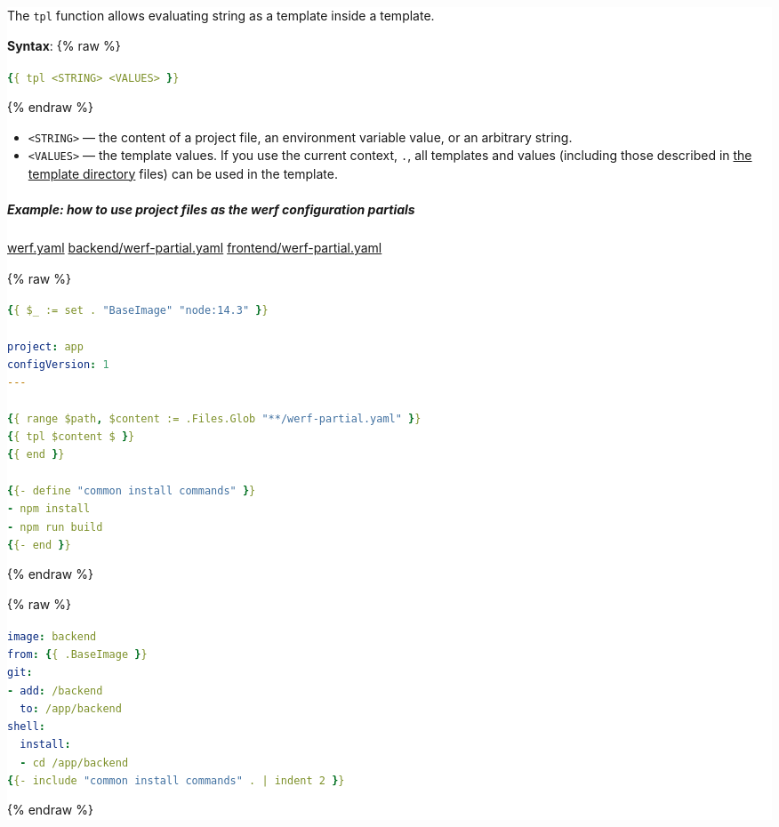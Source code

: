 The `tpl` function allows evaluating string as a template inside a template.

__Syntax__:
{% raw %}
```yaml
{{ tpl <STRING> <VALUES> }}
```
{% endraw %}

- `<STRING>` — the content of a project file, an environment variable value, or an arbitrary string.
- `<VALUES>` — the template values. If you use the current context, `.`, all templates and values (including those described in [the template directory](#template-directory) files) can be used in the template.

##### Example: how to use project files as the werf configuration partials

<div class="tabs">
  <a href="javascript:void(0)" class="tabs__btn active" onclick="openTab(event, 'tabs__btn', 'tabs__content', 'tpl_werf_yaml')">werf.yaml</a>
  <a href="javascript:void(0)" class="tabs__btn" onclick="openTab(event, 'tabs__btn', 'tabs__content', 'tpl_backend')">backend/werf-partial.yaml</a>
  <a href="javascript:void(0)" class="tabs__btn" onclick="openTab(event, 'tabs__btn', 'tabs__content', 'tpl_frontend')">frontend/werf-partial.yaml</a>
</div>

<div id="tpl_werf_yaml" class="tabs__content active" markdown="1">

{% raw %}
```yaml
{{ $_ := set . "BaseImage" "node:14.3" }}

project: app
configVersion: 1
---

{{ range $path, $content := .Files.Glob "**/werf-partial.yaml" }}
{{ tpl $content $ }}
{{ end }}

{{- define "common install commands" }}
- npm install
- npm run build
{{- end }}
```
{% endraw %}

</div>

<div id="tpl_backend" class="tabs__content" markdown="1">

{% raw %}
```yaml
image: backend
from: {{ .BaseImage }}
git:
- add: /backend
  to: /app/backend
shell:
  install:
  - cd /app/backend
{{- include "common install commands" . | indent 2 }}
```
{% endraw %}
